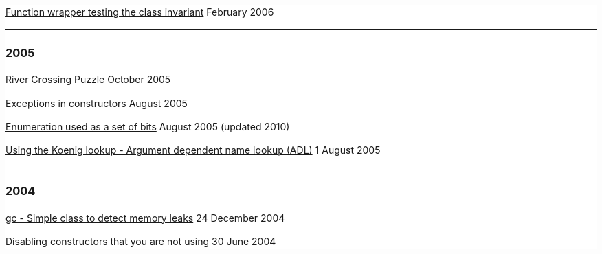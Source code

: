 [Function wrapper testing the class invariant](fwrapper.html) February 2006

----
### 2005

[River Crossing Puzzle](puzzle.html) October 2005

[Exceptions in constructors](excctor.html) August 2005

[Enumeration used as a set of bits](enum.html) August 2005 (updated 2010)

[Using the Koenig lookup - Argument dependent name lookup (ADL)](koenig.html) 1 August 2005

----
### 2004

[gc - Simple class to detect memory leaks](gc.html) 24 December 2004

[Disabling constructors that you are not using](disctor.html) 30 June 2004
